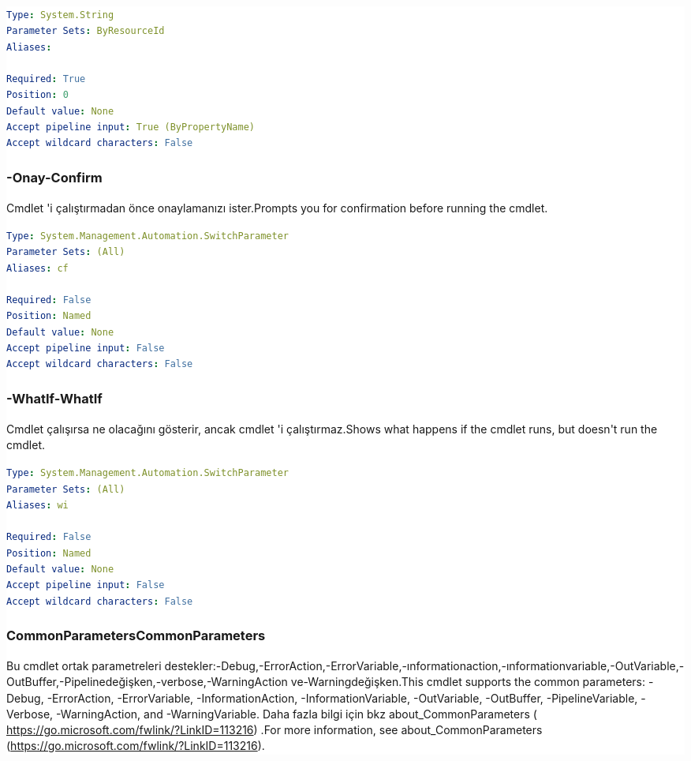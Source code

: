```yaml
Type: System.String
Parameter Sets: ByResourceId
Aliases:

Required: True
Position: 0
Default value: None
Accept pipeline input: True (ByPropertyName)
Accept wildcard characters: False
```

### <span data-ttu-id="d249f-129">-Onay</span><span class="sxs-lookup"><span data-stu-id="d249f-129">-Confirm</span></span>
<span data-ttu-id="d249f-130">Cmdlet 'i çalıştırmadan önce onaylamanızı ister.</span><span class="sxs-lookup"><span data-stu-id="d249f-130">Prompts you for confirmation before running the cmdlet.</span></span>

```yaml
Type: System.Management.Automation.SwitchParameter
Parameter Sets: (All)
Aliases: cf

Required: False
Position: Named
Default value: None
Accept pipeline input: False
Accept wildcard characters: False
```

### <span data-ttu-id="d249f-131">-WhatIf</span><span class="sxs-lookup"><span data-stu-id="d249f-131">-WhatIf</span></span>
<span data-ttu-id="d249f-132">Cmdlet çalışırsa ne olacağını gösterir, ancak cmdlet 'i çalıştırmaz.</span><span class="sxs-lookup"><span data-stu-id="d249f-132">Shows what happens if the cmdlet runs, but doesn't run the cmdlet.</span></span>

```yaml
Type: System.Management.Automation.SwitchParameter
Parameter Sets: (All)
Aliases: wi

Required: False
Position: Named
Default value: None
Accept pipeline input: False
Accept wildcard characters: False
```

### <span data-ttu-id="d249f-133">CommonParameters</span><span class="sxs-lookup"><span data-stu-id="d249f-133">CommonParameters</span></span>
<span data-ttu-id="d249f-134">Bu cmdlet ortak parametreleri destekler:-Debug,-ErrorAction,-ErrorVariable,-ınformationaction,-ınformationvariable,-OutVariable,-OutBuffer,-Pipelinedeğişken,-verbose,-WarningAction ve-Warningdeğişken.</span><span class="sxs-lookup"><span data-stu-id="d249f-134">This cmdlet supports the common parameters: -Debug, -ErrorAction, -ErrorVariable, -InformationAction, -InformationVariable, -OutVariable, -OutBuffer, -PipelineVariable, -Verbose, -WarningAction, and -WarningVariable.</span></span> <span data-ttu-id="d249f-135">Daha fazla bilgi için bkz about_CommonParameters ( https://go.microsoft.com/fwlink/?LinkID=113216) .</span><span class="sxs-lookup"><span data-stu-id="d249f-135">For more information, see about_CommonParameters (https://go.microsoft.com/fwlink/?LinkID=113216).</span></span>
